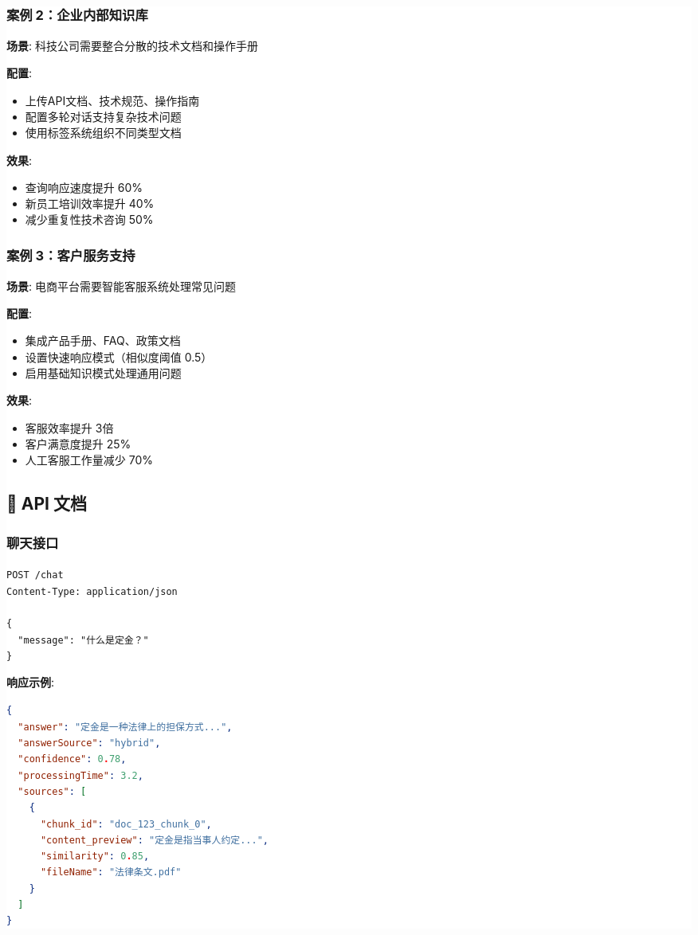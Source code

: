 ### 案例 2：企业内部知识库

**场景**: 科技公司需要整合分散的技术文档和操作手册

**配置**:
- 上传API文档、技术规范、操作指南
- 配置多轮对话支持复杂技术问题
- 使用标签系统组织不同类型文档

**效果**:
- 查询响应速度提升 60%
- 新员工培训效率提升 40%
- 减少重复性技术咨询 50%

### 案例 3：客户服务支持

**场景**: 电商平台需要智能客服系统处理常见问题

**配置**:
- 集成产品手册、FAQ、政策文档
- 设置快速响应模式（相似度阈值 0.5）
- 启用基础知识模式处理通用问题

**效果**:
- 客服效率提升 3倍
- 客户满意度提升 25%
- 人工客服工作量减少 70%

## 🔌 API 文档

### 聊天接口

```http
POST /chat
Content-Type: application/json

{
  "message": "什么是定金？"
}
```

**响应示例**:
```json
{
  "answer": "定金是一种法律上的担保方式...",
  "answerSource": "hybrid",
  "confidence": 0.78,
  "processingTime": 3.2,
  "sources": [
    {
      "chunk_id": "doc_123_chunk_0",
      "content_preview": "定金是指当事人约定...",
      "similarity": 0.85,
      "fileName": "法律条文.pdf"
    }
  ]
}
```
